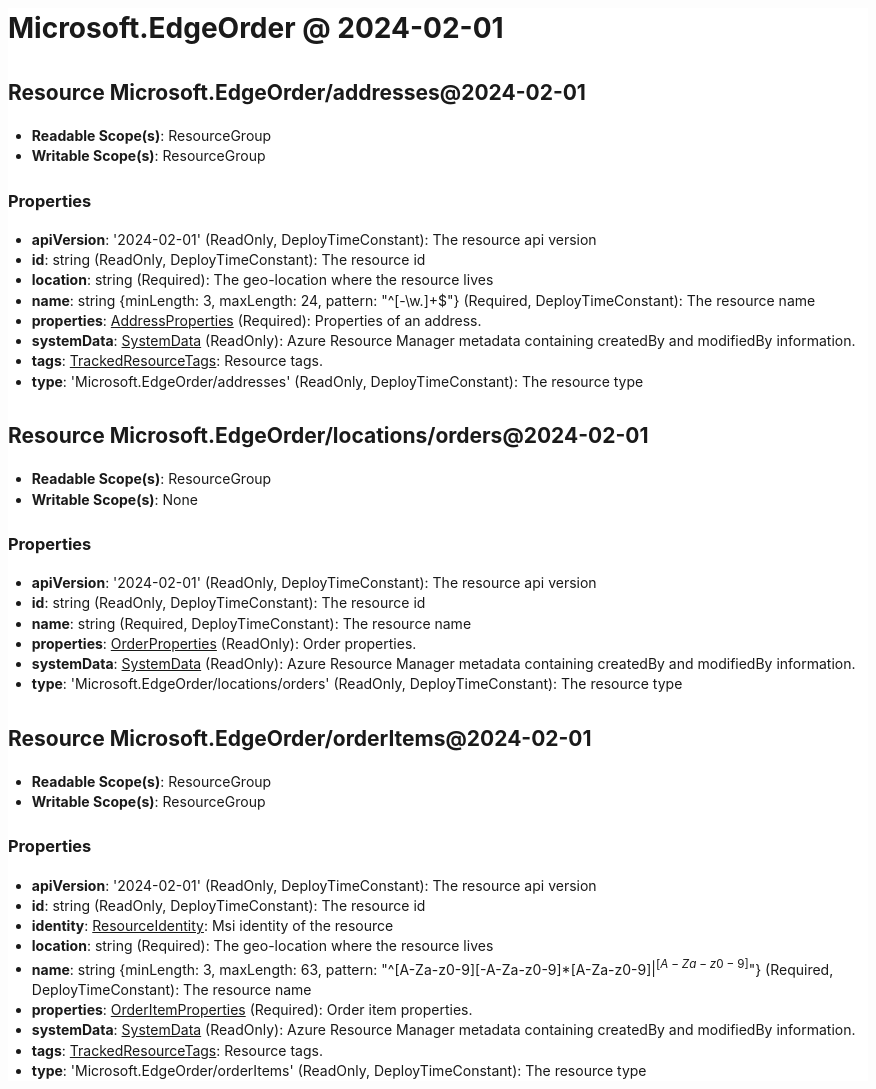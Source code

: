 # Microsoft.EdgeOrder @ 2024-02-01

## Resource Microsoft.EdgeOrder/addresses@2024-02-01
* **Readable Scope(s)**: ResourceGroup
* **Writable Scope(s)**: ResourceGroup
### Properties
* **apiVersion**: '2024-02-01' (ReadOnly, DeployTimeConstant): The resource api version
* **id**: string (ReadOnly, DeployTimeConstant): The resource id
* **location**: string (Required): The geo-location where the resource lives
* **name**: string {minLength: 3, maxLength: 24, pattern: "^[-\w\.]+$"} (Required, DeployTimeConstant): The resource name
* **properties**: [AddressProperties](#addressproperties) (Required): Properties of an address.
* **systemData**: [SystemData](#systemdata) (ReadOnly): Azure Resource Manager metadata containing createdBy and modifiedBy information.
* **tags**: [TrackedResourceTags](#trackedresourcetags): Resource tags.
* **type**: 'Microsoft.EdgeOrder/addresses' (ReadOnly, DeployTimeConstant): The resource type

## Resource Microsoft.EdgeOrder/locations/orders@2024-02-01
* **Readable Scope(s)**: ResourceGroup
* **Writable Scope(s)**: None
### Properties
* **apiVersion**: '2024-02-01' (ReadOnly, DeployTimeConstant): The resource api version
* **id**: string (ReadOnly, DeployTimeConstant): The resource id
* **name**: string (Required, DeployTimeConstant): The resource name
* **properties**: [OrderProperties](#orderproperties) (ReadOnly): Order properties.
* **systemData**: [SystemData](#systemdata) (ReadOnly): Azure Resource Manager metadata containing createdBy and modifiedBy information.
* **type**: 'Microsoft.EdgeOrder/locations/orders' (ReadOnly, DeployTimeConstant): The resource type

## Resource Microsoft.EdgeOrder/orderItems@2024-02-01
* **Readable Scope(s)**: ResourceGroup
* **Writable Scope(s)**: ResourceGroup
### Properties
* **apiVersion**: '2024-02-01' (ReadOnly, DeployTimeConstant): The resource api version
* **id**: string (ReadOnly, DeployTimeConstant): The resource id
* **identity**: [ResourceIdentity](#resourceidentity): Msi identity of the resource
* **location**: string (Required): The geo-location where the resource lives
* **name**: string {minLength: 3, maxLength: 63, pattern: "^[A-Za-z0-9][-A-Za-z0-9]*[A-Za-z0-9]$|^[A-Za-z0-9]$"} (Required, DeployTimeConstant): The resource name
* **properties**: [OrderItemProperties](#orderitemproperties) (Required): Order item properties.
* **systemData**: [SystemData](#systemdata) (ReadOnly): Azure Resource Manager metadata containing createdBy and modifiedBy information.
* **tags**: [TrackedResourceTags](#trackedresourcetags): Resource tags.
* **type**: 'Microsoft.EdgeOrder/orderItems' (ReadOnly, DeployTimeConstant): The resource type
